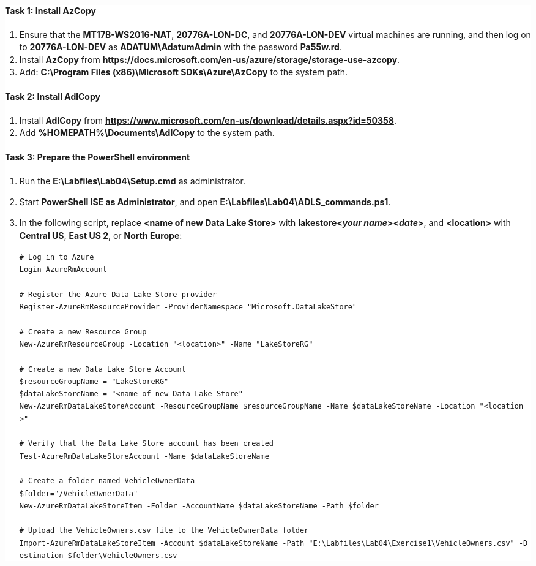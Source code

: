#### Task 1: Install AzCopy
1.  Ensure that the **MT17B-WS2016-NAT**, **20776A-LON-DC**, and **20776A-LON-DEV** virtual machines are running, and then log on to **20776A-LON-DEV** as **ADATUM\\AdatumAdmin** with the password **Pa55w.rd**.
2.  Install **AzCopy** from **https://docs.microsoft.com/en-us/azure/storage/storage-use-azcopy**.
3.  Add: **C:\\Program Files (x86)\\Microsoft SDKs\\Azure\\AzCopy** to the system path.

#### Task 2: Install AdlCopy
1.  Install **AdlCopy** from **https://www.microsoft.com/en-us/download/details.aspx?id=50358**.
2.  Add **%HOMEPATH%\\Documents\\AdlCopy** to the system path.

#### Task 3: Prepare the PowerShell environment
1.  Run the **E:\\Labfiles\\Lab04\\Setup.cmd** as administrator.
2.  Start **PowerShell ISE as Administrator**, and open **E:\\Labfiles\\Lab04\\ADLS\_commands.ps1**.
3.  In the following script, replace **&lt;name of new Data Lake Store&gt;** with **lakestore&lt;_your name_&gt;&lt;_date_&gt;**, and **&lt;location&gt;** with **Central US**, **East US 2**, or **North Europe**:

    ```
    # Log in to Azure
    Login-AzureRmAccount

    # Register the Azure Data Lake Store provider
    Register-AzureRmResourceProvider -ProviderNamespace "Microsoft.DataLakeStore"

    # Create a new Resource Group
    New-AzureRmResourceGroup -Location "<location>" -Name "LakeStoreRG"

    # Create a new Data Lake Store Account
    $resourceGroupName = "LakeStoreRG"
    $dataLakeStoreName = "<name of new Data Lake Store"
    New-AzureRmDataLakeStoreAccount -ResourceGroupName $resourceGroupName -Name $dataLakeStoreName -Location "<location>"

    # Verify that the Data Lake Store account has been created
    Test-AzureRmDataLakeStoreAccount -Name $dataLakeStoreName

    # Create a folder named VehicleOwnerData
    $folder="/VehicleOwnerData"
    New-AzureRmDataLakeStoreItem -Folder -AccountName $dataLakeStoreName -Path $folder

    # Upload the VehicleOwners.csv file to the VehicleOwnerData folder
    Import-AzureRmDataLakeStoreItem -Account $dataLakeStoreName -Path "E:\Labfiles\Lab04\Exercise1\VehicleOwners.csv" -Destination $folder\VehicleOwners.csv
